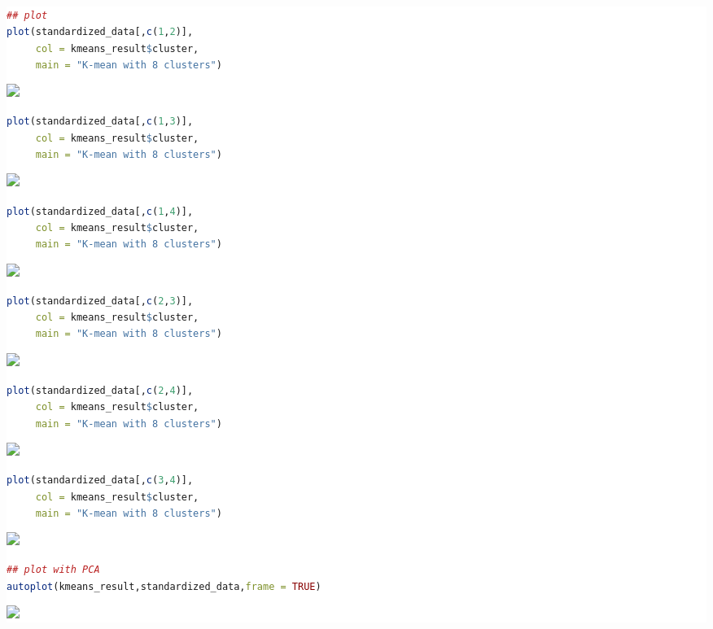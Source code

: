 ``` r
## plot
plot(standardized_data[,c(1,2)],
     col = kmeans_result$cluster,
     main = "K-mean with 8 clusters")
```

![](Group-work-Clustering_files/figure-gfm/unnamed-chunk-8-1.png)

``` r
plot(standardized_data[,c(1,3)],
     col = kmeans_result$cluster,
     main = "K-mean with 8 clusters")
```

![](Group-work-Clustering_files/figure-gfm/unnamed-chunk-8-2.png)

``` r
plot(standardized_data[,c(1,4)],
     col = kmeans_result$cluster,
     main = "K-mean with 8 clusters")
```

![](Group-work-Clustering_files/figure-gfm/unnamed-chunk-8-3.png)

``` r
plot(standardized_data[,c(2,3)],
     col = kmeans_result$cluster,
     main = "K-mean with 8 clusters")
```

![](Group-work-Clustering_files/figure-gfm/unnamed-chunk-8-4.png)

``` r
plot(standardized_data[,c(2,4)],
     col = kmeans_result$cluster,
     main = "K-mean with 8 clusters")
```

![](Group-work-Clustering_files/figure-gfm/unnamed-chunk-8-5.png)

``` r
plot(standardized_data[,c(3,4)],
     col = kmeans_result$cluster,
     main = "K-mean with 8 clusters")
```

![](Group-work-Clustering_files/figure-gfm/unnamed-chunk-8-6.png)

``` r
## plot with PCA
autoplot(kmeans_result,standardized_data,frame = TRUE)
```

![](Group-work-Clustering_files/figure-gfm/unnamed-chunk-8-7.png)
